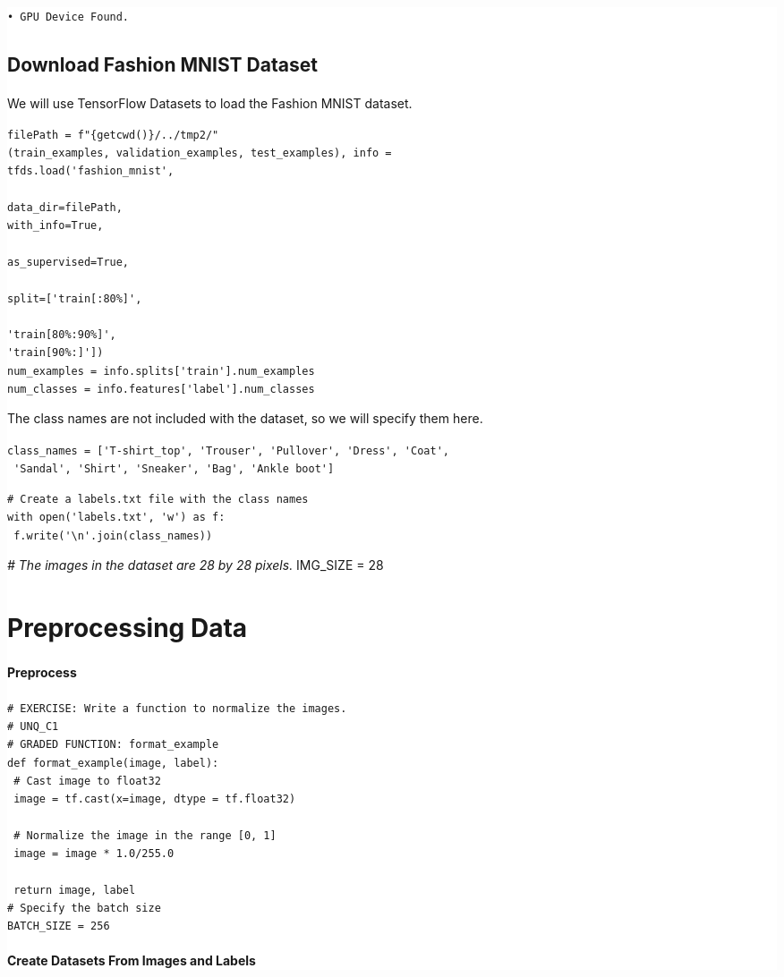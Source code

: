 ```
• GPU Device Found.
```
## Download Fashion MNIST Dataset

We will use TensorFlow Datasets to load the Fashion MNIST dataset.

```
filePath = f"{getcwd()}/../tmp2/"
(train_examples, validation_examples, test_examples), info =
tfds.load('fashion_mnist', 
 
data_dir=filePath,
with_info=True, 
 
as_supervised=True, 
 
split=['train[:80%]',
 
'train[80%:90%]',
'train[90%:]'])
num_examples = info.splits['train'].num_examples
num_classes = info.features['label'].num_classes
```
The class names are not included with the dataset, so we will specify them here.

```
class_names = ['T-shirt_top', 'Trouser', 'Pullover', 'Dress', 'Coat',
 'Sandal', 'Shirt', 'Sneaker', 'Bag', 'Ankle boot']
```

```
# Create a labels.txt file with the class names
with open('labels.txt', 'w') as f:
 f.write('\n'.join(class_names))
```
*# The images in the dataset are 28 by 28 pixels.* IMG_SIZE = 28

# Preprocessing Data

#### Preprocess

```
# EXERCISE: Write a function to normalize the images.
# UNQ_C1
# GRADED FUNCTION: format_example
def format_example(image, label):
 # Cast image to float32
 image = tf.cast(x=image, dtype = tf.float32)
 
 # Normalize the image in the range [0, 1]
 image = image * 1.0/255.0
 
 return image, label
# Specify the batch size
BATCH_SIZE = 256
```
#### Create Datasets From Images and Labels
